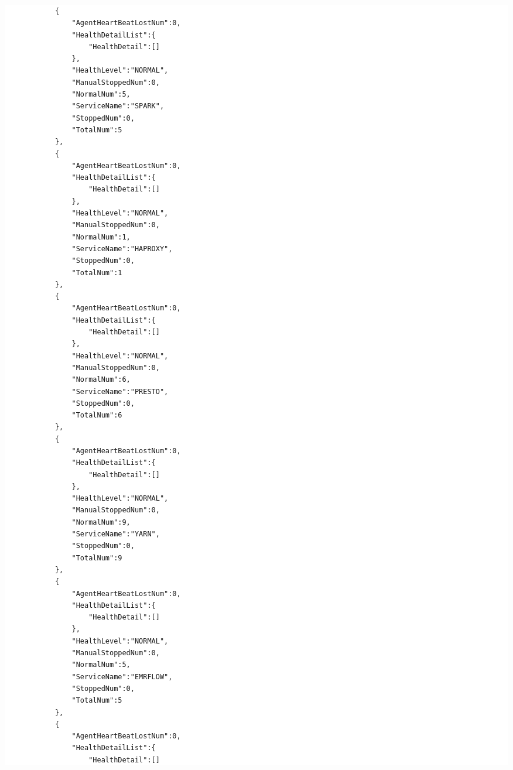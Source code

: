     			{
    				"AgentHeartBeatLostNum":0,
    				"HealthDetailList":{
    					"HealthDetail":[]
    				},
    				"HealthLevel":"NORMAL",
    				"ManualStoppedNum":0,
    				"NormalNum":5,
    				"ServiceName":"SPARK",
    				"StoppedNum":0,
    				"TotalNum":5
    			},
    			{
    				"AgentHeartBeatLostNum":0,
    				"HealthDetailList":{
    					"HealthDetail":[]
    				},
    				"HealthLevel":"NORMAL",
    				"ManualStoppedNum":0,
    				"NormalNum":1,
    				"ServiceName":"HAPROXY",
    				"StoppedNum":0,
    				"TotalNum":1
    			},
    			{
    				"AgentHeartBeatLostNum":0,
    				"HealthDetailList":{
    					"HealthDetail":[]
    				},
    				"HealthLevel":"NORMAL",
    				"ManualStoppedNum":0,
    				"NormalNum":6,
    				"ServiceName":"PRESTO",
    				"StoppedNum":0,
    				"TotalNum":6
    			},
    			{
    				"AgentHeartBeatLostNum":0,
    				"HealthDetailList":{
    					"HealthDetail":[]
    				},
    				"HealthLevel":"NORMAL",
    				"ManualStoppedNum":0,
    				"NormalNum":9,
    				"ServiceName":"YARN",
    				"StoppedNum":0,
    				"TotalNum":9
    			},
    			{
    				"AgentHeartBeatLostNum":0,
    				"HealthDetailList":{
    					"HealthDetail":[]
    				},
    				"HealthLevel":"NORMAL",
    				"ManualStoppedNum":0,
    				"NormalNum":5,
    				"ServiceName":"EMRFLOW",
    				"StoppedNum":0,
    				"TotalNum":5
    			},
    			{
    				"AgentHeartBeatLostNum":0,
    				"HealthDetailList":{
    					"HealthDetail":[]